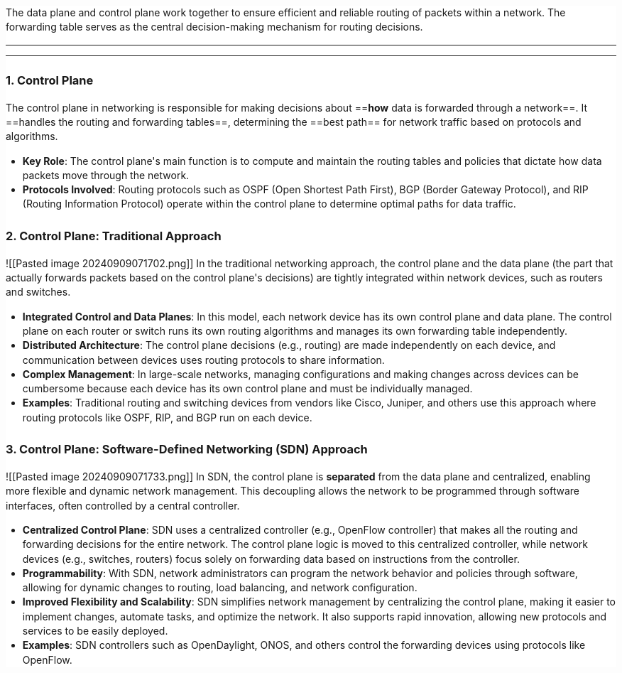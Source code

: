 The data plane and control plane work together to ensure efficient and reliable routing of packets within a network. The forwarding table serves as the central decision-making mechanism for routing decisions.

<hr>
<hr>

### 1. **Control Plane**

The control plane in networking is responsible for making decisions about ==**how** data is forwarded through a network==. It ==handles the routing and forwarding tables==, determining the ==best path== for network traffic based on protocols and algorithms.

- **Key Role**: The control plane's main function is to compute and maintain the routing tables and policies that dictate how data packets move through the network.
- **Protocols Involved**: Routing protocols such as OSPF (Open Shortest Path First), BGP (Border Gateway Protocol), and RIP (Routing Information Protocol) operate within the control plane to determine optimal paths for data traffic.

### 2. **Control Plane: Traditional Approach**

![[Pasted image 20240909071702.png]]
In the traditional networking approach, the control plane and the data plane (the part that actually forwards packets based on the control plane's decisions) are tightly integrated within network devices, such as routers and switches.

- **Integrated Control and Data Planes**: In this model, each network device has its own control plane and data plane. The control plane on each router or switch runs its own routing algorithms and manages its own forwarding table independently.
- **Distributed Architecture**: The control plane decisions (e.g., routing) are made independently on each device, and communication between devices uses routing protocols to share information.
- **Complex Management**: In large-scale networks, managing configurations and making changes across devices can be cumbersome because each device has its own control plane and must be individually managed.
- **Examples**: Traditional routing and switching devices from vendors like Cisco, Juniper, and others use this approach where routing protocols like OSPF, RIP, and BGP run on each device.

### 3. **Control Plane: Software-Defined Networking (SDN) Approach**

![[Pasted image 20240909071733.png]]
In SDN, the control plane is **separated** from the data plane and centralized, enabling more flexible and dynamic network management. This decoupling allows the network to be programmed through software interfaces, often controlled by a central controller.

- **Centralized Control Plane**: SDN uses a centralized controller (e.g., OpenFlow controller) that makes all the routing and forwarding decisions for the entire network. The control plane logic is moved to this centralized controller, while network devices (e.g., switches, routers) focus solely on forwarding data based on instructions from the controller.
- **Programmability**: With SDN, network administrators can program the network behavior and policies through software, allowing for dynamic changes to routing, load balancing, and network configuration.
- **Improved Flexibility and Scalability**: SDN simplifies network management by centralizing the control plane, making it easier to implement changes, automate tasks, and optimize the network. It also supports rapid innovation, allowing new protocols and services to be easily deployed.
- **Examples**: SDN controllers such as OpenDaylight, ONOS, and others control the forwarding devices using protocols like OpenFlow.
